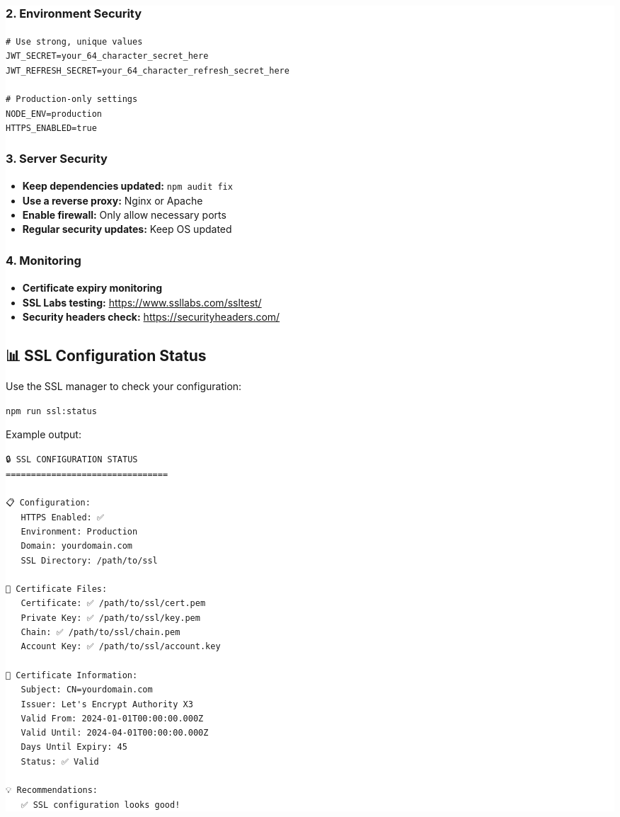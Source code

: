 ### 2. Environment Security

```env
# Use strong, unique values
JWT_SECRET=your_64_character_secret_here
JWT_REFRESH_SECRET=your_64_character_refresh_secret_here

# Production-only settings
NODE_ENV=production
HTTPS_ENABLED=true
```

### 3. Server Security

- **Keep dependencies updated:** `npm audit fix`
- **Use a reverse proxy:** Nginx or Apache
- **Enable firewall:** Only allow necessary ports
- **Regular security updates:** Keep OS updated

### 4. Monitoring

- **Certificate expiry monitoring**
- **SSL Labs testing:** https://www.ssllabs.com/ssltest/
- **Security headers check:** https://securityheaders.com/

## 📊 SSL Configuration Status

Use the SSL manager to check your configuration:

```bash
npm run ssl:status
```

Example output:

```
🔒 SSL CONFIGURATION STATUS
================================

📋 Configuration:
   HTTPS Enabled: ✅
   Environment: Production
   Domain: yourdomain.com
   SSL Directory: /path/to/ssl

📁 Certificate Files:
   Certificate: ✅ /path/to/ssl/cert.pem
   Private Key: ✅ /path/to/ssl/key.pem
   Chain: ✅ /path/to/ssl/chain.pem
   Account Key: ✅ /path/to/ssl/account.key

📜 Certificate Information:
   Subject: CN=yourdomain.com
   Issuer: Let's Encrypt Authority X3
   Valid From: 2024-01-01T00:00:00.000Z
   Valid Until: 2024-04-01T00:00:00.000Z
   Days Until Expiry: 45
   Status: ✅ Valid

💡 Recommendations:
   ✅ SSL configuration looks good!
```
